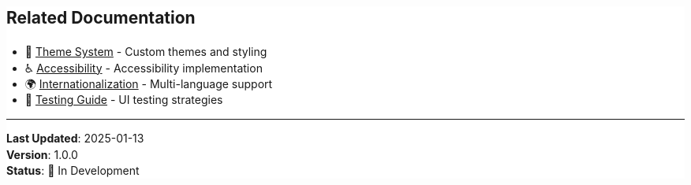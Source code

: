 ## Related Documentation

- 🎨 [Theme System](theming.md) - Custom themes and styling
- ♿ [Accessibility](accessibility.md) - Accessibility implementation
- 🌍 [Internationalization](i18n.md) - Multi-language support
- 🧪 [Testing Guide](testing.md) - UI testing strategies

---

**Last Updated**: 2025-01-13  
**Version**: 1.0.0  
**Status**: 🚧 In Development